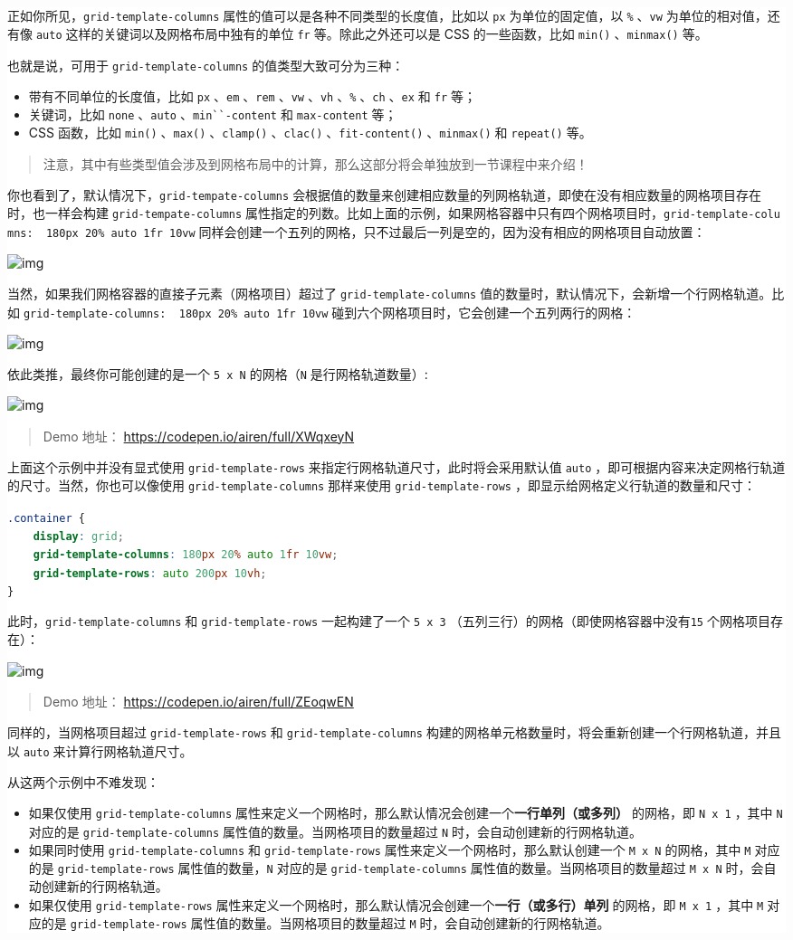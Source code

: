 正如你所见，`grid-template-columns` 属性的值可以是各种不同类型的长度值，比如以 `px` 为单位的固定值，以 `%` 、`vw` 为单位的相对值，还有像 `auto` 这样的关键词以及网格布局中独有的单位 `fr` 等。除此之外还可以是 CSS 的一些函数，比如 `min()` 、`minmax()` 等。

也就是说，可用于 `grid-template-columns` 的值类型大致可分为三种：

- 带有不同单位的长度值，比如 `px` 、`em` 、`rem` 、`vw` 、`vh` 、`%` 、`ch` 、`ex` 和 `fr` 等；
- 关键词，比如 `none` 、`auto` 、`min``-content` 和 `max-content` 等；
- CSS 函数，比如 `min()` 、`max()` 、`clamp()` 、`clac()` 、`fit-content()` 、`minmax()` 和 `repeat()` 等。

> 注意，其中有些类型值会涉及到网格布局中的计算，那么这部分将会单独放到一节课程中来介绍！

你也看到了，默认情况下，`grid-tempate-columns` 会根据值的数量来创建相应数量的列网格轨道，即使在没有相应数量的网格项目存在时，也一样会构建 `grid-tempate-columns` 属性指定的列数。比如上面的示例，如果网格容器中只有四个网格项目时，`grid-template-columns:  180px 20% auto 1fr 10vw` 同样会创建一个五列的网格，只不过最后一列是空的，因为没有相应的网格项目自动放置：

![img](https://p3-juejin.byteimg.com/tos-cn-i-k3u1fbpfcp/f6f0a43c7a1c407ab75b3bbb37c0dc63~tplv-k3u1fbpfcp-zoom-1.image)

当然，如果我们网格容器的直接子元素（网格项目）超过了 `grid-template-columns` 值的数量时，默认情况下，会新增一个行网格轨道。比如 `grid-template-columns:  180px 20% auto 1fr 10vw` 碰到六个网格项目时，它会创建一个五列两行的网格：

![img](https://p3-juejin.byteimg.com/tos-cn-i-k3u1fbpfcp/277c7243c88a4710aa6aaf5b8a269f3c~tplv-k3u1fbpfcp-zoom-1.image)

依此类推，最终你可能创建的是一个 `5 x N` 的网格（`N` 是行网格轨道数量）:

![img](https://p3-juejin.byteimg.com/tos-cn-i-k3u1fbpfcp/d86190894c934b82bd9ba9ee1cfbb632~tplv-k3u1fbpfcp-zoom-1.image)

> Demo 地址： <https://codepen.io/airen/full/XWqxeyN>

上面这个示例中并没有显式使用 `grid-template-rows` 来指定行网格轨道尺寸，此时将会采用默认值 `auto` ，即可根据内容来决定网格行轨道的尺寸。当然，你也可以像使用 `grid-template-columns` 那样来使用 `grid-template-rows` ，即显示给网格定义行轨道的数量和尺寸：

```CSS
.container {
    display: grid;
    grid-template-columns: 180px 20% auto 1fr 10vw;
    grid-template-rows: auto 200px 10vh;
}
```

此时，`grid-template-columns` 和 `grid-template-rows` 一起构建了一个 `5 x 3` （五列三行）的网格（即使网格容器中没有`15` 个网格项目存在）：

![img](https://p3-juejin.byteimg.com/tos-cn-i-k3u1fbpfcp/0d0b5afd9bbc421b891cd2ba9007bef0~tplv-k3u1fbpfcp-zoom-1.image)

> Demo 地址： <https://codepen.io/airen/full/ZEoqwEN>

同样的，当网格项目超过 `grid-template-rows` 和 `grid-template-columns` 构建的网格单元格数量时，将会重新创建一个行网格轨道，并且以 `auto` 来计算行网格轨道尺寸。

从这两个示例中不难发现：

- 如果仅使用 `grid-template-columns` 属性来定义一个网格时，那么默认情况会创建一个**一行单列（或多列）** 的网格，即 `N x 1` ，其中 `N` 对应的是 `grid-template-columns` 属性值的数量。当网格项目的数量超过 `N` 时，会自动创建新的行网格轨道。
- 如果同时使用 `grid-template-columns` 和 `grid-template-rows` 属性来定义一个网格时，那么默认创建一个 `M x N` 的网格，其中 `M` 对应的是 `grid-template-rows` 属性值的数量，`N` 对应的是 `grid-template-columns` 属性值的数量。当网格项目的数量超过 `M x N` 时，会自动创建新的行网格轨道。
- 如果仅使用 `grid-template-rows` 属性来定义一个网格时，那么默认情况会创建一个**一行（或多行）单列** 的网格，即 `M x 1` ，其中 `M` 对应的是 `grid-template-rows` 属性值的数量。当网格项目的数量超过 `M` 时，会自动创建新的行网格轨道。
